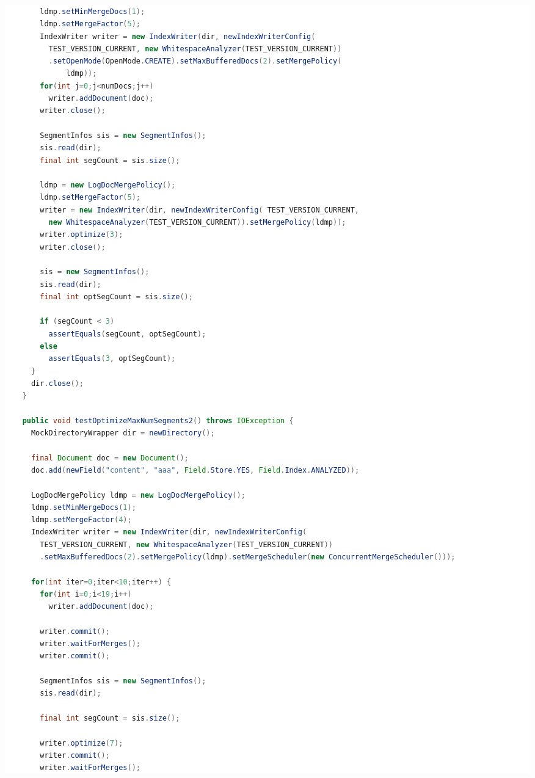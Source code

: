 ```java
        ldmp.setMinMergeDocs(1);
        ldmp.setMergeFactor(5);
        IndexWriter writer = new IndexWriter(dir, newIndexWriterConfig(
          TEST_VERSION_CURRENT, new WhitespaceAnalyzer(TEST_VERSION_CURRENT))
          .setOpenMode(OpenMode.CREATE).setMaxBufferedDocs(2).setMergePolicy(
              ldmp));
        for(int j=0;j<numDocs;j++)
          writer.addDocument(doc);
        writer.close();

        SegmentInfos sis = new SegmentInfos();
        sis.read(dir);
        final int segCount = sis.size();

        ldmp = new LogDocMergePolicy();
        ldmp.setMergeFactor(5);
        writer = new IndexWriter(dir, newIndexWriterConfig( TEST_VERSION_CURRENT,
          new WhitespaceAnalyzer(TEST_VERSION_CURRENT)).setMergePolicy(ldmp));
        writer.optimize(3);
        writer.close();

        sis = new SegmentInfos();
        sis.read(dir);
        final int optSegCount = sis.size();

        if (segCount < 3)
          assertEquals(segCount, optSegCount);
        else
          assertEquals(3, optSegCount);
      }
      dir.close();
    }

    public void testOptimizeMaxNumSegments2() throws IOException {
      MockDirectoryWrapper dir = newDirectory();

      final Document doc = new Document();
      doc.add(newField("content", "aaa", Field.Store.YES, Field.Index.ANALYZED));

      LogDocMergePolicy ldmp = new LogDocMergePolicy();
      ldmp.setMinMergeDocs(1);
      ldmp.setMergeFactor(4);
      IndexWriter writer = new IndexWriter(dir, newIndexWriterConfig(
        TEST_VERSION_CURRENT, new WhitespaceAnalyzer(TEST_VERSION_CURRENT))
        .setMaxBufferedDocs(2).setMergePolicy(ldmp).setMergeScheduler(new ConcurrentMergeScheduler()));

      for(int iter=0;iter<10;iter++) {
        for(int i=0;i<19;i++)
          writer.addDocument(doc);

        writer.commit();
        writer.waitForMerges();
        writer.commit();

        SegmentInfos sis = new SegmentInfos();
        sis.read(dir);

        final int segCount = sis.size();

        writer.optimize(7);
        writer.commit();
        writer.waitForMerges();
```